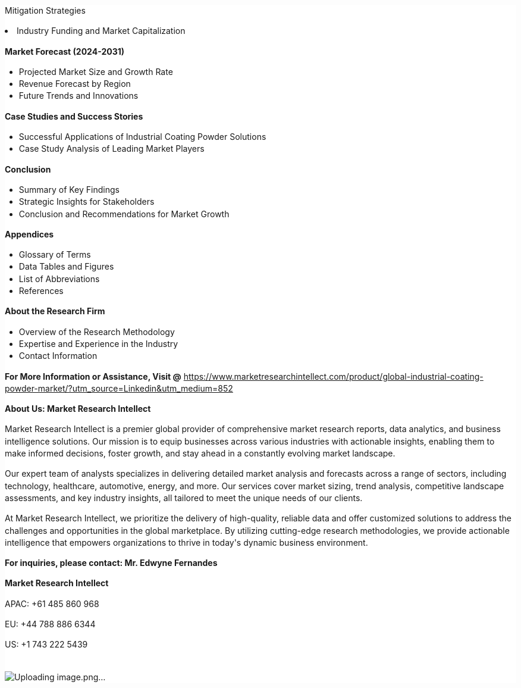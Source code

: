Mitigation Strategies</li><li>Industry Funding and Market Capitalization</li></ul><p><strong>Market Forecast (2024-2031)</strong></p><ul><li>Projected Market Size and Growth Rate</li><li>Revenue Forecast by Region</li><li>Future Trends and Innovations</li></ul><p><strong>Case Studies and Success Stories</strong></p><ul><li>Successful Applications of Industrial Coating Powder Solutions</li><li>Case Study Analysis of Leading Market Players</li></ul><p><strong>Conclusion</strong></p><ul><li>Summary of Key Findings</li><li>Strategic Insights for Stakeholders</li><li>Conclusion and Recommendations for Market Growth</li></ul><p><strong>Appendices</strong></p><ul><li>Glossary of Terms</li><li>Data Tables and Figures</li><li>List of Abbreviations</li><li>References</li></ul><p><strong>About the Research Firm</strong></p><ul><li>Overview of the Research Methodology</li><li>Expertise and Experience in the Industry</li><li>Contact Information</li></ul></div><div class="article-main__content" data-test-id="publishing-text-block"><p><span class="font-[700]"><strong>For More Information or Assistance, Visit @</strong>&nbsp;<a href="https://www.marketresearchintellect.com/product/global-industrial-coating-powder-market/?utm_source=Linkedin&utm_medium=852">https://www.marketresearchintellect.com/product/global-industrial-coating-powder-market/?utm_source=Linkedin&utm_medium=852</a></span></p><p><strong>About Us: Market Research Intellect</strong></p><p>Market Research Intellect is a premier global provider of comprehensive market research reports, data analytics, and business intelligence solutions. Our mission is to equip businesses across various industries with actionable insights, enabling them to make informed decisions, foster growth, and stay ahead in a constantly evolving market landscape.</p><p>Our expert team of analysts specializes in delivering detailed market analysis and forecasts across a range of sectors, including technology, healthcare, automotive, energy, and more. Our services cover market sizing, trend analysis, competitive landscape assessments, and key industry insights, all tailored to meet the unique needs of our clients.</p><p>At Market Research Intellect, we prioritize the delivery of high-quality, reliable data and offer customized solutions to address the challenges and opportunities in the global marketplace. By utilizing cutting-edge research methodologies, we provide actionable intelligence that empowers organizations to thrive in today's dynamic business environment.</p><p><strong>For inquiries, please contact: Mr. Edwyne Fernandes</strong></p><p><strong>Market Research Intellect</strong></p><p>APAC: +61 485 860 968</p><p>EU: +44 788 886 6344</p><p>US: +1 743 222 5439</p></div><div class="article-main__content" data-test-id="publishing-text-block">&nbsp;</div>
![Uploading image.png…]()
